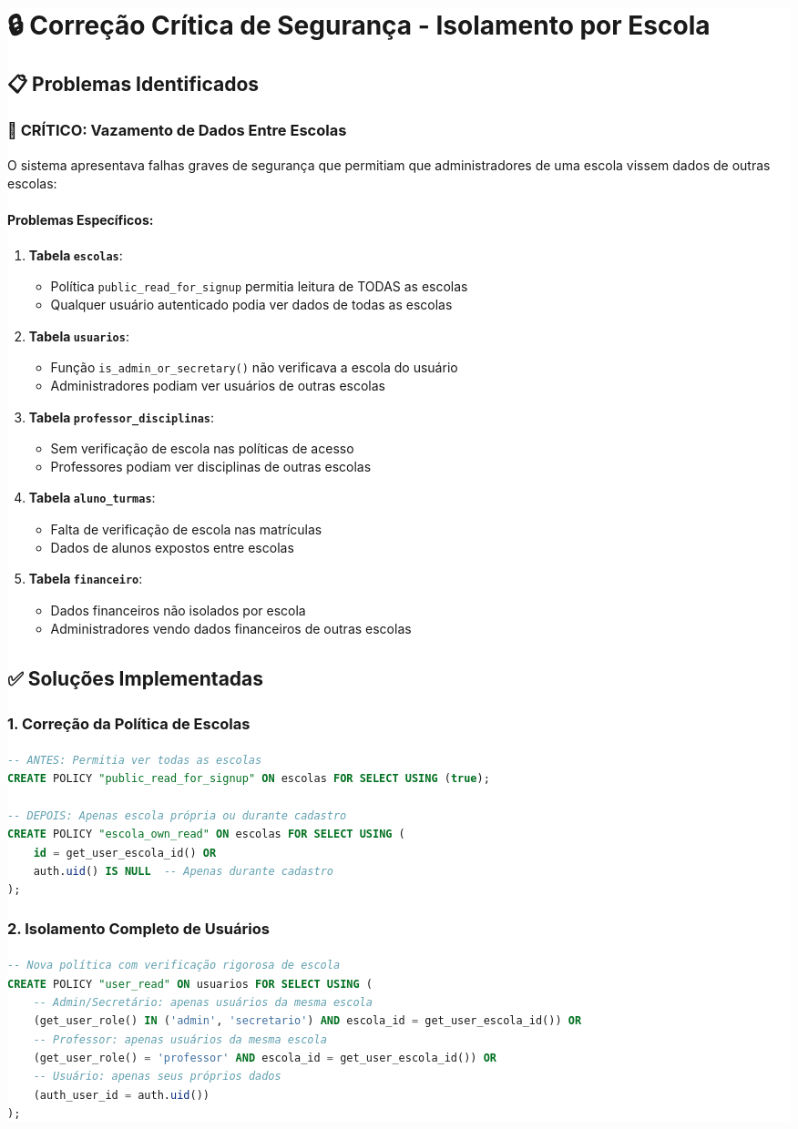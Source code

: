 # 🔒 Correção Crítica de Segurança - Isolamento por Escola

## 📋 Problemas Identificados

### 🚨 **CRÍTICO: Vazamento de Dados Entre Escolas**

O sistema apresentava falhas graves de segurança que permitiam que administradores de uma escola vissem dados de outras escolas:

#### **Problemas Específicos:**

1. **Tabela `escolas`**:
   - Política `public_read_for_signup` permitia leitura de TODAS as escolas
   - Qualquer usuário autenticado podia ver dados de todas as escolas

2. **Tabela `usuarios`**:
   - Função `is_admin_or_secretary()` não verificava a escola do usuário
   - Administradores podiam ver usuários de outras escolas

3. **Tabela `professor_disciplinas`**:
   - Sem verificação de escola nas políticas de acesso
   - Professores podiam ver disciplinas de outras escolas

4. **Tabela `aluno_turmas`**:
   - Falta de verificação de escola nas matrículas
   - Dados de alunos expostos entre escolas

5. **Tabela `financeiro`**:
   - Dados financeiros não isolados por escola
   - Administradores vendo dados financeiros de outras escolas

## ✅ Soluções Implementadas

### **1. Correção da Política de Escolas**
```sql
-- ANTES: Permitia ver todas as escolas
CREATE POLICY "public_read_for_signup" ON escolas FOR SELECT USING (true);

-- DEPOIS: Apenas escola própria ou durante cadastro
CREATE POLICY "escola_own_read" ON escolas FOR SELECT USING (
    id = get_user_escola_id() OR 
    auth.uid() IS NULL  -- Apenas durante cadastro
);
```

### **2. Isolamento Completo de Usuários**
```sql
-- Nova política com verificação rigorosa de escola
CREATE POLICY "user_read" ON usuarios FOR SELECT USING (
    -- Admin/Secretário: apenas usuários da mesma escola
    (get_user_role() IN ('admin', 'secretario') AND escola_id = get_user_escola_id()) OR
    -- Professor: apenas usuários da mesma escola
    (get_user_role() = 'professor' AND escola_id = get_user_escola_id()) OR
    -- Usuário: apenas seus próprios dados
    (auth_user_id = auth.uid())
);
```

